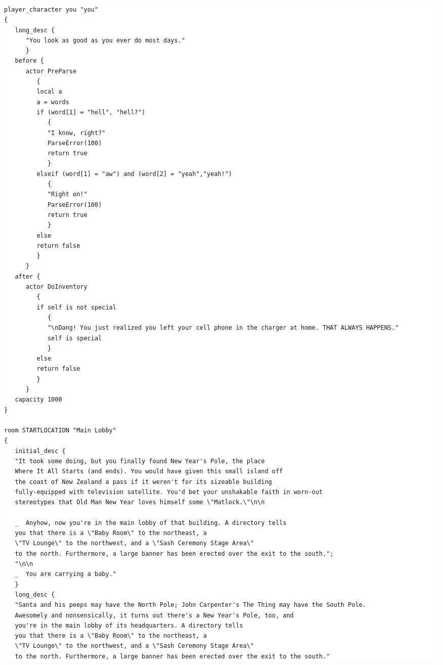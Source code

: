     player_character you "you"
    {
       long_desc {
          "You look as good as you ever do most days."
          }
       before {
          actor PreParse
             {
             local a
             a = words
             if (word[1] = "hell", "hell?")
                {
                "I know, right?"
                ParseError(100)
                return true
                }
             elseif (word[1] = "aw") and (word[2] = "yeah","yeah!")
                {
                "Right on!"
                ParseError(100)
                return true
                }
             else
             return false
             }
          }
       after {
          actor DoInventory
             {
             if self is not special
                {
                "\nDang! You just realized you left your cell phone in the charger at home. THAT ALWAYS HAPPENS."
                self is special
                }
             else
             return false
             }
          }
       capacity 1000
    }

    room STARTLOCATION "Main Lobby"
    {
       initial_desc {
       "It took some doing, but you finally found New Year's Pole, the place
       Where It All Starts (and ends). You would have given this small island off
       the coast of New Zealand a pass if it weren't for its sizeable building
       fully-equipped with television satellite. You'd bet your unshakable faith in worn-out
       stereotypes that Old Man New Year loves himself some \"Matlock.\"\n\n

       _  Anyhow, now you're in the main lobby of that building. A directory tells
       you that there is a \"Baby Room\" to the northeast, a
       \"TV Lounge\" to the northwest, and a \"Sash Ceremony Stage Area\"
       to the north. Furthermore, a large banner has been erected over the exit to the south.";
       "\n\n
       _  You are carrying a baby."
       }
       long_desc {
       "Santa and his peeps may have the North Pole; John Carpenter's The Thing may have the South Pole.
       Awesomely and nonsensically, it turns out there's a New Year's Pole, too, and
       you're in the main lobby of its headquarters. A directory tells
       you that there is a \"Baby Room\" to the northeast, a
       \"TV Lounge\" to the northwest, and a \"Sash Ceremony Stage Area\"
       to the north. Furthermore, a large banner has been erected over the exit to the south."